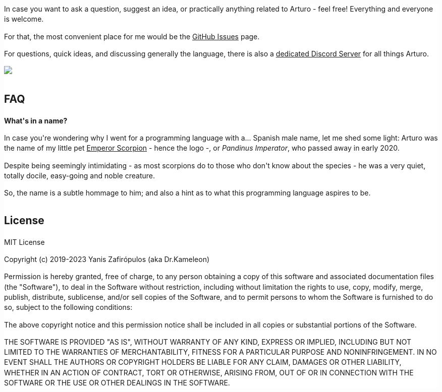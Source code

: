 In case you want to ask a question, suggest an idea, or practically anything related to Arturo - feel free! Everything and everyone is welcome.

For that, the most convenient place for me would be the [GitHub Issues](https://github.com/arturo-lang/arturo/issues) page.

For questions, quick ideas, and discussing generally the language, there is also a [dedicated Discord Server](https://discord.gg/YdVK2CB) for all things Arturo.

<img src="https://starchart.cc/arturo-lang/arturo.svg#gh-light-mode-only">

FAQ
------------------------------

**What's in a name?**

In case you're wondering why I went for a programming language with a... Spanish male name, let me shed some light: Arturo was the name of my little pet [Emperor Scorpion](https://en.wikipedia.org/wiki/Emperor_scorpion) - hence the logo -, or *Pandinus Imperator*, who passed away in early 2020. 

Despite being seemingly intimidating - as most scorpions do to those who don't know about the species - he was a very quiet, totally docile, easy-going and noble creature. 

So, the name is a subtle hommage to him; and also a hint as to what this programming language aspires to be.

License
------------------------------

MIT License

Copyright (c) 2019-2023 Yanis Zafirópulos (aka Dr.Kameleon)

Permission is hereby granted, free of charge, to any person obtaining a copy
of this software and associated documentation files (the "Software"), to deal
in the Software without restriction, including without limitation the rights
to use, copy, modify, merge, publish, distribute, sublicense, and/or sell
copies of the Software, and to permit persons to whom the Software is
furnished to do so, subject to the following conditions:

The above copyright notice and this permission notice shall be included in all
copies or substantial portions of the Software.

THE SOFTWARE IS PROVIDED "AS IS", WITHOUT WARRANTY OF ANY KIND, EXPRESS OR
IMPLIED, INCLUDING BUT NOT LIMITED TO THE WARRANTIES OF MERCHANTABILITY,
FITNESS FOR A PARTICULAR PURPOSE AND NONINFRINGEMENT. IN NO EVENT SHALL THE
AUTHORS OR COPYRIGHT HOLDERS BE LIABLE FOR ANY CLAIM, DAMAGES OR OTHER
LIABILITY, WHETHER IN AN ACTION OF CONTRACT, TORT OR OTHERWISE, ARISING FROM,
OUT OF OR IN CONNECTION WITH THE SOFTWARE OR THE USE OR OTHER DEALINGS IN THE
SOFTWARE.

